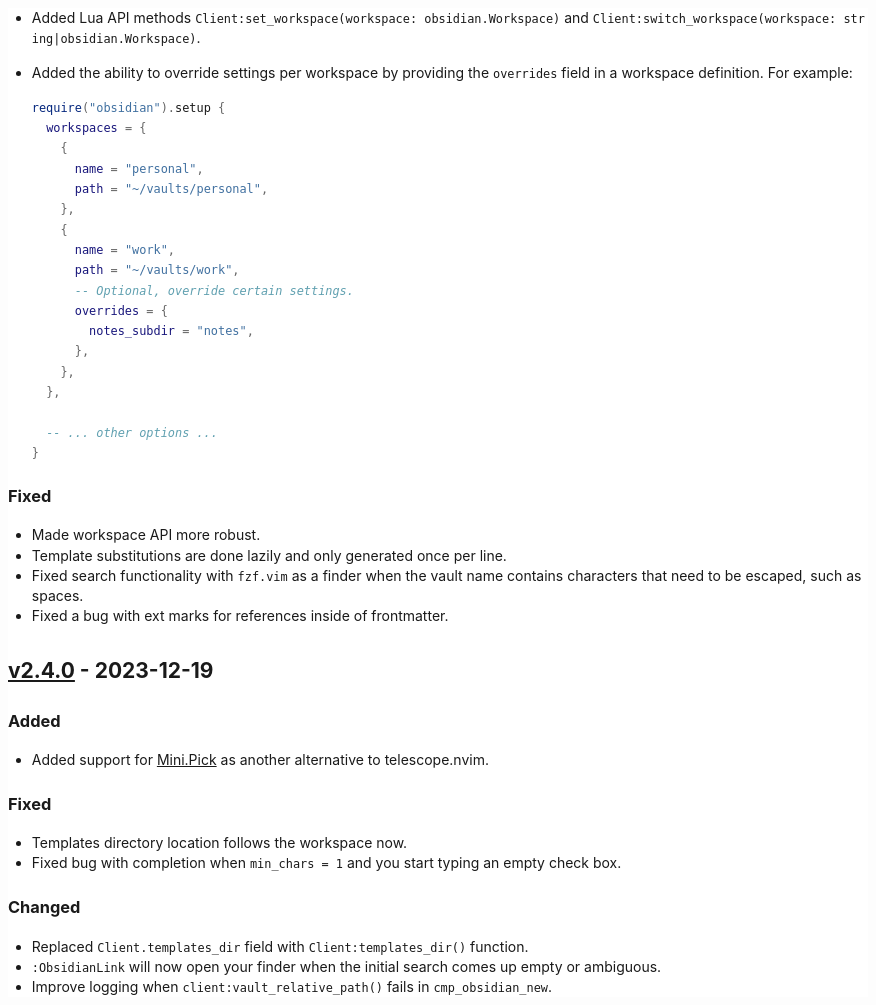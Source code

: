 - Added Lua API methods `Client:set_workspace(workspace: obsidian.Workspace)` and `Client:switch_workspace(workspace: string|obsidian.Workspace)`.
- Added the ability to override settings per workspace by providing the `overrides` field in a workspace definition. For example:

  ```lua
  require("obsidian").setup {
    workspaces = {
      {
        name = "personal",
        path = "~/vaults/personal",
      },
      {
        name = "work",
        path = "~/vaults/work",
        -- Optional, override certain settings.
        overrides = {
          notes_subdir = "notes",
        },
      },
    },

    -- ... other options ...
  }
  ```

### Fixed

- Made workspace API more robust.
- Template substitutions are done lazily and only generated once per line.
- Fixed search functionality with `fzf.vim` as a finder when the vault name contains characters that need to be escaped, such as spaces.
- Fixed a bug with ext marks for references inside of frontmatter.

## [v2.4.0](https://github.com/epwalsh/obsidian.nvim/releases/tag/v2.4.0) - 2023-12-19

### Added

- Added support for [Mini.Pick](https://github.com/echasnovski/mini.pick) as another alternative to telescope.nvim.

### Fixed

- Templates directory location follows the workspace now.
- Fixed bug with completion when `min_chars = 1` and you start typing an empty check box.

### Changed

- Replaced `Client.templates_dir` field with `Client:templates_dir()` function.
- `:ObsidianLink` will now open your finder when the initial search comes up empty or ambiguous.
- Improve logging when `client:vault_relative_path()` fails in `cmp_obsidian_new`.
